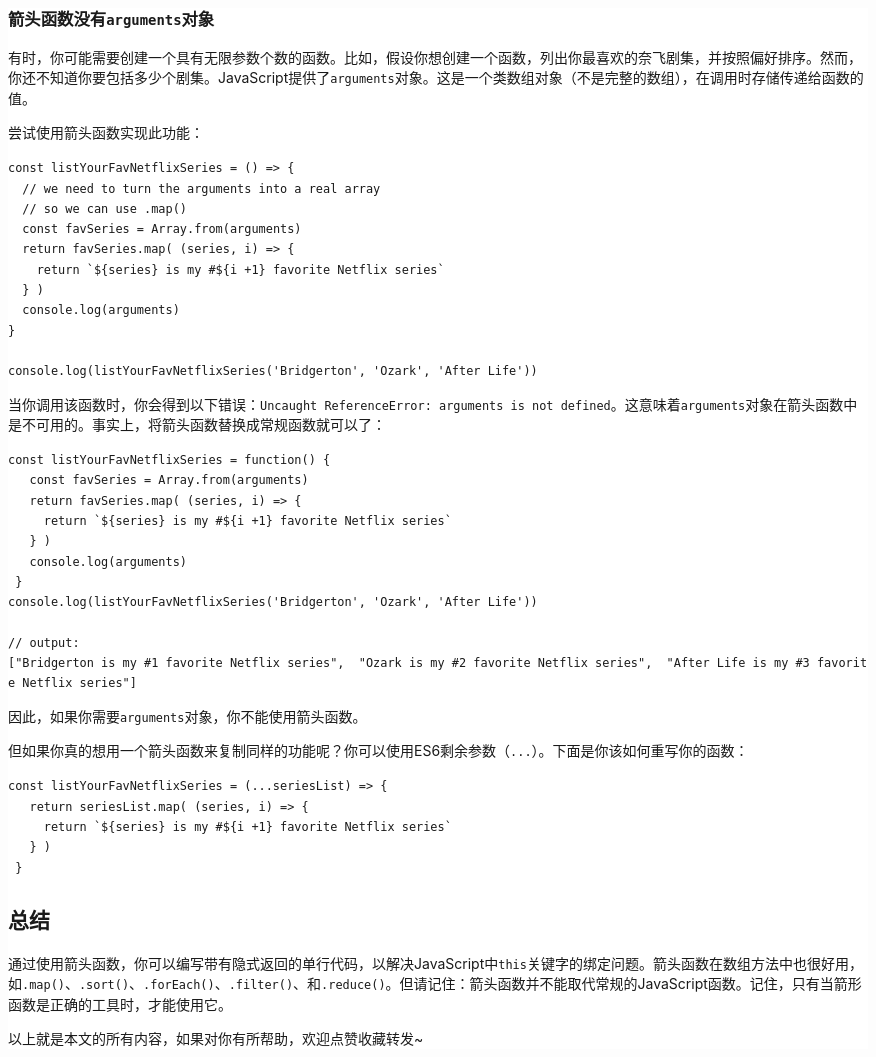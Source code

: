 
### 箭头函数没有`arguments`对象

有时，你可能需要创建一个具有无限参数个数的函数。比如，假设你想创建一个函数，列出你最喜欢的奈飞剧集，并按照偏好排序。然而，你还不知道你要包括多少个剧集。JavaScript提供了`arguments`对象。这是一个类数组对象（不是完整的数组），在调用时存储传递给函数的值。

尝试使用箭头函数实现此功能：

    const listYourFavNetflixSeries = () => {
      // we need to turn the arguments into a real array 
      // so we can use .map()
      const favSeries = Array.from(arguments) 
      return favSeries.map( (series, i) => {
        return `${series} is my #${i +1} favorite Netflix series`  
      } )
      console.log(arguments)
    }
    
    console.log(listYourFavNetflixSeries('Bridgerton', 'Ozark', 'After Life'))
    

当你调用该函数时，你会得到以下错误：`Uncaught ReferenceError: arguments is not defined`。这意味着`arguments`对象在箭头函数中是不可用的。事实上，将箭头函数替换成常规函数就可以了：

    const listYourFavNetflixSeries = function() {
       const favSeries = Array.from(arguments) 
       return favSeries.map( (series, i) => {
         return `${series} is my #${i +1} favorite Netflix series`  
       } )
       console.log(arguments)
     }
    console.log(listYourFavNetflixSeries('Bridgerton', 'Ozark', 'After Life'))
    
    // output: 
    ["Bridgerton is my #1 favorite Netflix series",  "Ozark is my #2 favorite Netflix series",  "After Life is my #3 favorite Netflix series"]
    

因此，如果你需要`arguments`对象，你不能使用箭头函数。

但如果你真的想用一个箭头函数来复制同样的功能呢？你可以使用ES6剩余参数（`...`）。下面是你该如何重写你的函数：

    const listYourFavNetflixSeries = (...seriesList) => {
       return seriesList.map( (series, i) => {
         return `${series} is my #${i +1} favorite Netflix series`
       } )
     }
    

总结
--

通过使用箭头函数，你可以编写带有隐式返回的单行代码，以解决JavaScript中`this`关键字的绑定问题。箭头函数在数组方法中也很好用，如`.map()`、`.sort()`、`.forEach()`、`.filter()`、和`.reduce()`。但请记住：箭头函数并不能取代常规的JavaScript函数。记住，只有当箭形函数是正确的工具时，才能使用它。

以上就是本文的所有内容，如果对你有所帮助，欢迎点赞收藏转发~